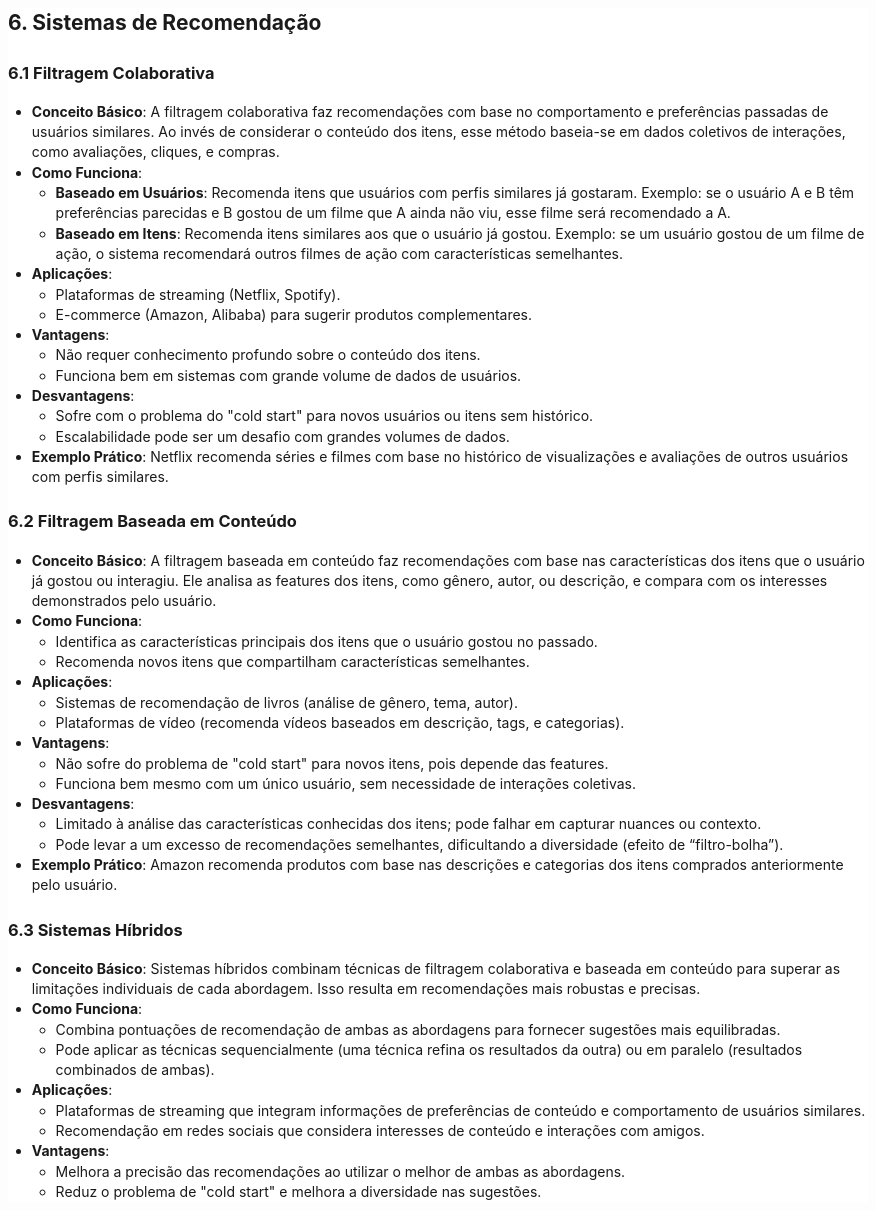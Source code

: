 ## 6. Sistemas de Recomendação

### 6.1 Filtragem Colaborativa
- **Conceito Básico**: A filtragem colaborativa faz recomendações com base no comportamento e preferências passadas de usuários similares. Ao invés de considerar o conteúdo dos itens, esse método baseia-se em dados coletivos de interações, como avaliações, cliques, e compras.
- **Como Funciona**:
  - **Baseado em Usuários**: Recomenda itens que usuários com perfis similares já gostaram. Exemplo: se o usuário A e B têm preferências parecidas e B gostou de um filme que A ainda não viu, esse filme será recomendado a A.
  - **Baseado em Itens**: Recomenda itens similares aos que o usuário já gostou. Exemplo: se um usuário gostou de um filme de ação, o sistema recomendará outros filmes de ação com características semelhantes.
- **Aplicações**:
  - Plataformas de streaming (Netflix, Spotify).
  - E-commerce (Amazon, Alibaba) para sugerir produtos complementares.
- **Vantagens**:
  - Não requer conhecimento profundo sobre o conteúdo dos itens.
  - Funciona bem em sistemas com grande volume de dados de usuários.
- **Desvantagens**:
  - Sofre com o problema do "cold start" para novos usuários ou itens sem histórico.
  - Escalabilidade pode ser um desafio com grandes volumes de dados.
- **Exemplo Prático**: Netflix recomenda séries e filmes com base no histórico de visualizações e avaliações de outros usuários com perfis similares.

### 6.2 Filtragem Baseada em Conteúdo
- **Conceito Básico**: A filtragem baseada em conteúdo faz recomendações com base nas características dos itens que o usuário já gostou ou interagiu. Ele analisa as features dos itens, como gênero, autor, ou descrição, e compara com os interesses demonstrados pelo usuário.
- **Como Funciona**:
  - Identifica as características principais dos itens que o usuário gostou no passado.
  - Recomenda novos itens que compartilham características semelhantes.
- **Aplicações**:
  - Sistemas de recomendação de livros (análise de gênero, tema, autor).
  - Plataformas de vídeo (recomenda vídeos baseados em descrição, tags, e categorias).
- **Vantagens**:
  - Não sofre do problema de "cold start" para novos itens, pois depende das features.
  - Funciona bem mesmo com um único usuário, sem necessidade de interações coletivas.
- **Desvantagens**:
  - Limitado à análise das características conhecidas dos itens; pode falhar em capturar nuances ou contexto.
  - Pode levar a um excesso de recomendações semelhantes, dificultando a diversidade (efeito de “filtro-bolha”).
- **Exemplo Prático**: Amazon recomenda produtos com base nas descrições e categorias dos itens comprados anteriormente pelo usuário.

### 6.3 Sistemas Híbridos
- **Conceito Básico**: Sistemas híbridos combinam técnicas de filtragem colaborativa e baseada em conteúdo para superar as limitações individuais de cada abordagem. Isso resulta em recomendações mais robustas e precisas.
- **Como Funciona**:
  - Combina pontuações de recomendação de ambas as abordagens para fornecer sugestões mais equilibradas.
  - Pode aplicar as técnicas sequencialmente (uma técnica refina os resultados da outra) ou em paralelo (resultados combinados de ambas).
- **Aplicações**:
  - Plataformas de streaming que integram informações de preferências de conteúdo e comportamento de usuários similares.
  - Recomendação em redes sociais que considera interesses de conteúdo e interações com amigos.
- **Vantagens**:
  - Melhora a precisão das recomendações ao utilizar o melhor de ambas as abordagens.
  - Reduz o problema de "cold start" e melhora a diversidade nas sugestões.